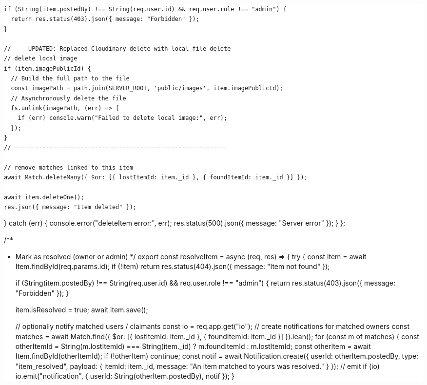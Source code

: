     if (String(item.postedBy) !== String(req.user.id) && req.user.role !== "admin") {
      return res.status(403).json({ message: "Forbidden" });
    }

    // --- UPDATED: Replaced Cloudinary delete with local file delete ---
    // delete local image
    if (item.imagePublicId) {
      // Build the full path to the file
      const imagePath = path.join(SERVER_ROOT, 'public/images', item.imagePublicId);
      // Asynchronously delete the file
      fs.unlink(imagePath, (err) => {
        if (err) console.warn("Failed to delete local image:", err);
      });
    }
    // -------------------------------------------------------------

    // remove matches linked to this item
    await Match.deleteMany({ $or: [{ lostItemId: item._id }, { foundItemId: item._id }] });

    await item.deleteOne();
    res.json({ message: "Item deleted" });
  } catch (err) {
    console.error("deleteItem error:", err);
    res.status(500).json({ message: "Server error" });
  }
};

/**
 * Mark as resolved (owner or admin)
 */
export const resolveItem = async (req, res) => {
  try {
    const item = await Item.findById(req.params.id);
    if (!item) return res.status(404).json({ message: "Item not found" });

    if (String(item.postedBy) !== String(req.user.id) && req.user.role !== "admin") {
      return res.status(403).json({ message: "Forbidden" });
    }

    item.isResolved = true;
    await item.save();

    // optionally notify matched users / claimants
    const io = req.app.get("io");
    // create notifications for matched owners
    const matches = await Match.find({ $or: [{ lostItemId: item._id }, { foundItemId: item._id }] }).lean();
    for (const m of matches) {
      const otherItemId = String(m.lostItemId) === String(item._id) ? m.foundItemId : m.lostItemId;
      const otherItem = await Item.findById(otherItemId);
      if (!otherItem) continue;
      const notif = await Notification.create({
        userId: otherItem.postedBy,
        type: "item_resolved",
        payload: { itemId: item._id, message: "An item matched to yours was resolved." }
      });
      // emit
      if (io) io.emit("notification", { userId: String(otherItem.postedBy), notif });
    }

